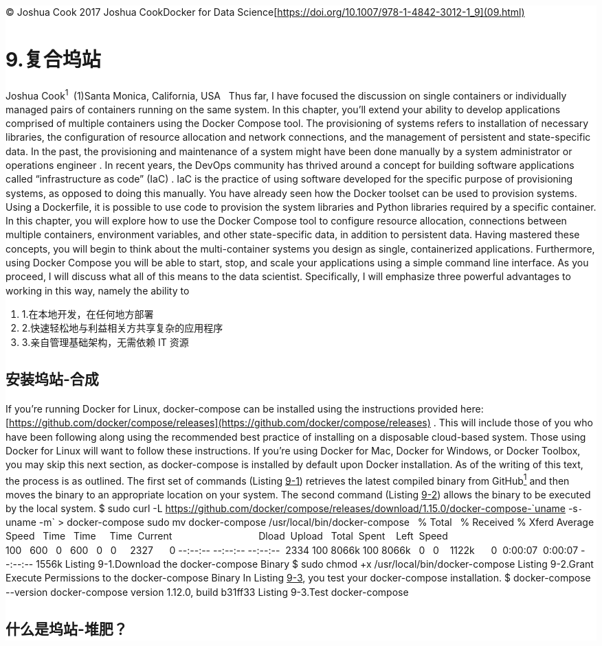 © Joshua Cook 2017 Joshua CookDocker for Data Science[https://doi.org/10.1007/978-1-4842-3012-1_9](09.html)

# 9.复合坞站

Joshua Cook<sup class="calibre5">1 </sup> (1)Santa Monica, California, USA   Thus far, I have focused the discussion on single containers or individually managed pairs of containers running on the same system. In this chapter, you’ll extend your ability to develop applications comprised of multiple containers using the Docker Compose tool. The provisioning of systems refers to installation of necessary libraries, the configuration of resource allocation and network connections, and the management of persistent and state-specific data. In the past, the provisioning and maintenance of a system might have been done manually by a system administrator or operations engineer . In recent years, the DevOps community has thrived around a concept for building software applications called “infrastructure as code” (IaC) . IaC is the practice of using software developed for the specific purpose of provisioning systems, as opposed to doing this manually. You have already seen how the Docker toolset can be used to provision systems. Using a Dockerfile, it is possible to use code to provision the system libraries and Python libraries required by a specific container. In this chapter, you will explore how to use the Docker Compose tool to configure resource allocation, connections between multiple containers, environment variables, and other state-specific data, in addition to persistent data. Having mastered these concepts, you will begin to think about the multi-container systems you design as single, containerized applications. Furthermore, using Docker Compose you will be able to start, stop, and scale your applications using a simple command line interface. As you proceed, I will discuss what all of this means to the data scientist. Specifically, I will emphasize three powerful advantages to working in this way, namely the ability to

1.  1.在本地开发，在任何地方部署
2.  2.快速轻松地与利益相关方共享复杂的应用程序
3.  3.亲自管理基础架构，无需依赖 IT 资源

## 安装坞站-合成

If you’re running Docker for Linux, docker-compose can be installed using the instructions provided here: [https://github.com/docker/compose/releases](https://github.com/docker/compose/releases) . This will include those of you who have been following along using the recommended best practice of installing on a disposable cloud-based system. Those using Docker for Linux will want to follow these instructions. If you’re using Docker for Mac, Docker for Windows, or Docker Toolbox, you may skip this next section, as docker-compose is installed by default upon Docker installation. As of the writing of this text, the process is as outlined. The first set of commands (Listing [9-1](#Par11)) retrieves the latest compiled binary from GitHub[<sup class="calibre6">1</sup>](#Fn1) and then moves the binary to an appropriate location on your system. The second command (Listing [9-2](#Par12)) allows the binary to be executed by the local system. $ sudo curl -L https://github.com/docker/compose/releases/download/1.15.0/docker-compose-`uname -s`-`uname -m` > docker-compose sudo mv docker-compose /usr/local/bin/docker-compose   % Total   % Received % Xferd Average Speed   Time   Time     Time  Current                                Dload  Upload   Total  Spent    Left  Speed 100   600   0   600   0   0     2327      0 --:--:-- --:--:-- --:--:--  2334 100 8066k 100 8066k   0   0    1122k      0  0:00:07  0:00:07 --:--:-- 1556k Listing 9-1.Download the docker-compose Binary $ sudo chmod +x /usr/local/bin/docker-compose Listing 9-2.Grant Execute Permissions to the docker-compose Binary In Listing [9-3](#Par14), you test your docker-compose installation. $ docker-compose --version docker-compose version 1.12.0, build b31ff33 Listing 9-3.Test docker-compose

## 什么是坞站-堆肥？
